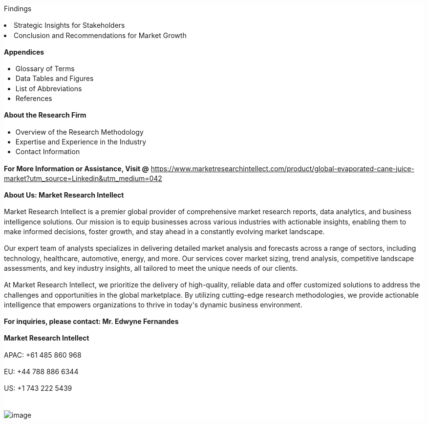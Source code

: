 Findings</li><li>Strategic Insights for Stakeholders</li><li>Conclusion and Recommendations for Market Growth</li></ul><p><strong>Appendices</strong></p><ul><li>Glossary of Terms</li><li>Data Tables and Figures</li><li>List of Abbreviations</li><li>References</li></ul><p><strong>About the Research Firm</strong></p><ul><li>Overview of the Research Methodology</li><li>Expertise and Experience in the Industry</li><li>Contact Information</li></ul></div><div class="article-main__content" data-test-id="publishing-text-block"><p><span class="font-[700]"><strong>For More Information or Assistance, Visit @</strong>&nbsp;<a href="https://www.marketresearchintellect.com/product/global-evaporated-cane-juice-market?utm_source=Linkedin&utm_medium=042">https://www.marketresearchintellect.com/product/global-evaporated-cane-juice-market?utm_source=Linkedin&utm_medium=042</a></span></p><p><strong>About Us: Market Research Intellect</strong></p><p>Market Research Intellect is a premier global provider of comprehensive market research reports, data analytics, and business intelligence solutions. Our mission is to equip businesses across various industries with actionable insights, enabling them to make informed decisions, foster growth, and stay ahead in a constantly evolving market landscape.</p><p>Our expert team of analysts specializes in delivering detailed market analysis and forecasts across a range of sectors, including technology, healthcare, automotive, energy, and more. Our services cover market sizing, trend analysis, competitive landscape assessments, and key industry insights, all tailored to meet the unique needs of our clients.</p><p>At Market Research Intellect, we prioritize the delivery of high-quality, reliable data and offer customized solutions to address the challenges and opportunities in the global marketplace. By utilizing cutting-edge research methodologies, we provide actionable intelligence that empowers organizations to thrive in today's dynamic business environment.</p><p><strong>For inquiries, please contact: Mr. Edwyne Fernandes</strong></p><p><strong>Market Research Intellect</strong></p><p>APAC: +61 485 860 968</p><p>EU: +44 788 886 6344</p><p>US: +1 743 222 5439</p></div><div class="article-main__content" data-test-id="publishing-text-block">&nbsp;</div>
![image](https://github.com/user-attachments/assets/af041ea3-a620-4d88-b81a-ef23921c9021)

